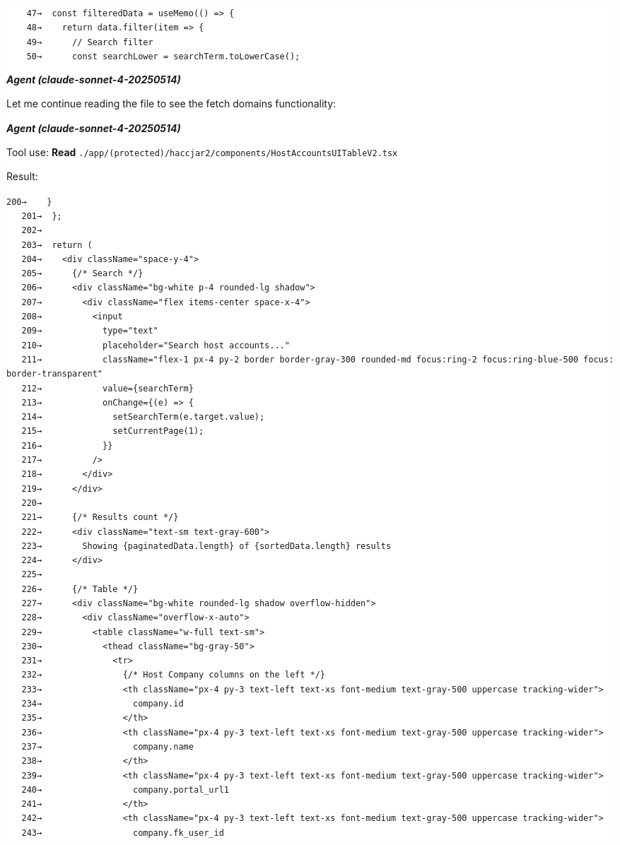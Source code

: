```
    47→  const filteredData = useMemo(() => {
    48→    return data.filter(item => {
    49→      // Search filter
    50→      const searchLower = searchTerm.toLowerCase();
```

_**Agent (claude-sonnet-4-20250514)**_

Let me continue reading the file to see the fetch domains functionality:

_**Agent (claude-sonnet-4-20250514)**_

Tool use: **Read** `./app/(protected)/haccjar2/components/HostAccountsUITableV2.tsx`

Result:

```
200→    }
   201→  };
   202→
   203→  return (
   204→    <div className="space-y-4">
   205→      {/* Search */}
   206→      <div className="bg-white p-4 rounded-lg shadow">
   207→        <div className="flex items-center space-x-4">
   208→          <input
   209→            type="text"
   210→            placeholder="Search host accounts..."
   211→            className="flex-1 px-4 py-2 border border-gray-300 rounded-md focus:ring-2 focus:ring-blue-500 focus:border-transparent"
   212→            value={searchTerm}
   213→            onChange={(e) => {
   214→              setSearchTerm(e.target.value);
   215→              setCurrentPage(1);
   216→            }}
   217→          />
   218→        </div>
   219→      </div>
   220→
   221→      {/* Results count */}
   222→      <div className="text-sm text-gray-600">
   223→        Showing {paginatedData.length} of {sortedData.length} results
   224→      </div>
   225→
   226→      {/* Table */}
   227→      <div className="bg-white rounded-lg shadow overflow-hidden">
   228→        <div className="overflow-x-auto">
   229→          <table className="w-full text-sm">
   230→            <thead className="bg-gray-50">
   231→              <tr>
   232→                {/* Host Company columns on the left */}
   233→                <th className="px-4 py-3 text-left text-xs font-medium text-gray-500 uppercase tracking-wider">
   234→                  company.id
   235→                </th>
   236→                <th className="px-4 py-3 text-left text-xs font-medium text-gray-500 uppercase tracking-wider">
   237→                  company.name
   238→                </th>
   239→                <th className="px-4 py-3 text-left text-xs font-medium text-gray-500 uppercase tracking-wider">
   240→                  company.portal_url1
   241→                </th>
   242→                <th className="px-4 py-3 text-left text-xs font-medium text-gray-500 uppercase tracking-wider">
   243→                  company.fk_user_id
```